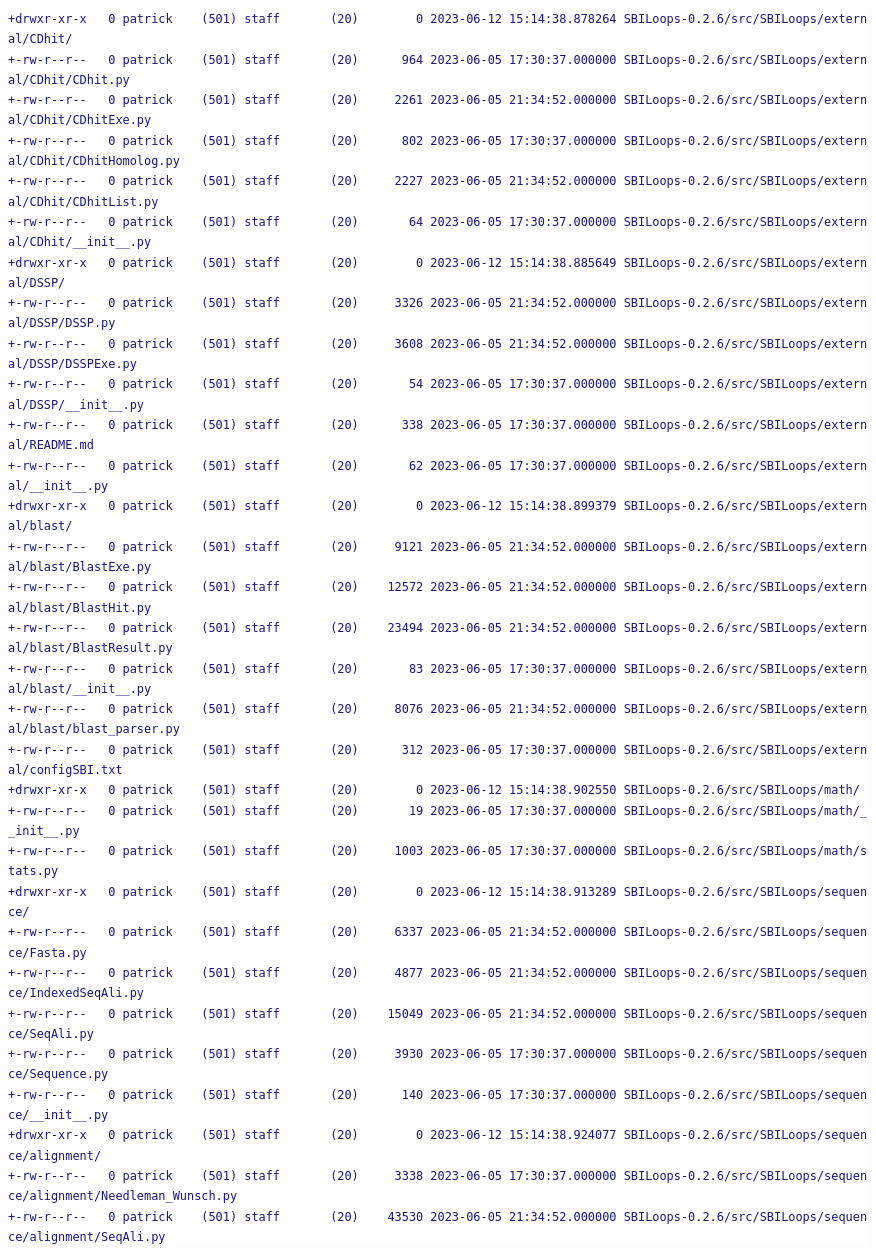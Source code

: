 ```diff
+drwxr-xr-x   0 patrick    (501) staff       (20)        0 2023-06-12 15:14:38.878264 SBILoops-0.2.6/src/SBILoops/external/CDhit/
+-rw-r--r--   0 patrick    (501) staff       (20)      964 2023-06-05 17:30:37.000000 SBILoops-0.2.6/src/SBILoops/external/CDhit/CDhit.py
+-rw-r--r--   0 patrick    (501) staff       (20)     2261 2023-06-05 21:34:52.000000 SBILoops-0.2.6/src/SBILoops/external/CDhit/CDhitExe.py
+-rw-r--r--   0 patrick    (501) staff       (20)      802 2023-06-05 17:30:37.000000 SBILoops-0.2.6/src/SBILoops/external/CDhit/CDhitHomolog.py
+-rw-r--r--   0 patrick    (501) staff       (20)     2227 2023-06-05 21:34:52.000000 SBILoops-0.2.6/src/SBILoops/external/CDhit/CDhitList.py
+-rw-r--r--   0 patrick    (501) staff       (20)       64 2023-06-05 17:30:37.000000 SBILoops-0.2.6/src/SBILoops/external/CDhit/__init__.py
+drwxr-xr-x   0 patrick    (501) staff       (20)        0 2023-06-12 15:14:38.885649 SBILoops-0.2.6/src/SBILoops/external/DSSP/
+-rw-r--r--   0 patrick    (501) staff       (20)     3326 2023-06-05 21:34:52.000000 SBILoops-0.2.6/src/SBILoops/external/DSSP/DSSP.py
+-rw-r--r--   0 patrick    (501) staff       (20)     3608 2023-06-05 21:34:52.000000 SBILoops-0.2.6/src/SBILoops/external/DSSP/DSSPExe.py
+-rw-r--r--   0 patrick    (501) staff       (20)       54 2023-06-05 17:30:37.000000 SBILoops-0.2.6/src/SBILoops/external/DSSP/__init__.py
+-rw-r--r--   0 patrick    (501) staff       (20)      338 2023-06-05 17:30:37.000000 SBILoops-0.2.6/src/SBILoops/external/README.md
+-rw-r--r--   0 patrick    (501) staff       (20)       62 2023-06-05 17:30:37.000000 SBILoops-0.2.6/src/SBILoops/external/__init__.py
+drwxr-xr-x   0 patrick    (501) staff       (20)        0 2023-06-12 15:14:38.899379 SBILoops-0.2.6/src/SBILoops/external/blast/
+-rw-r--r--   0 patrick    (501) staff       (20)     9121 2023-06-05 21:34:52.000000 SBILoops-0.2.6/src/SBILoops/external/blast/BlastExe.py
+-rw-r--r--   0 patrick    (501) staff       (20)    12572 2023-06-05 21:34:52.000000 SBILoops-0.2.6/src/SBILoops/external/blast/BlastHit.py
+-rw-r--r--   0 patrick    (501) staff       (20)    23494 2023-06-05 21:34:52.000000 SBILoops-0.2.6/src/SBILoops/external/blast/BlastResult.py
+-rw-r--r--   0 patrick    (501) staff       (20)       83 2023-06-05 17:30:37.000000 SBILoops-0.2.6/src/SBILoops/external/blast/__init__.py
+-rw-r--r--   0 patrick    (501) staff       (20)     8076 2023-06-05 21:34:52.000000 SBILoops-0.2.6/src/SBILoops/external/blast/blast_parser.py
+-rw-r--r--   0 patrick    (501) staff       (20)      312 2023-06-05 17:30:37.000000 SBILoops-0.2.6/src/SBILoops/external/configSBI.txt
+drwxr-xr-x   0 patrick    (501) staff       (20)        0 2023-06-12 15:14:38.902550 SBILoops-0.2.6/src/SBILoops/math/
+-rw-r--r--   0 patrick    (501) staff       (20)       19 2023-06-05 17:30:37.000000 SBILoops-0.2.6/src/SBILoops/math/__init__.py
+-rw-r--r--   0 patrick    (501) staff       (20)     1003 2023-06-05 17:30:37.000000 SBILoops-0.2.6/src/SBILoops/math/stats.py
+drwxr-xr-x   0 patrick    (501) staff       (20)        0 2023-06-12 15:14:38.913289 SBILoops-0.2.6/src/SBILoops/sequence/
+-rw-r--r--   0 patrick    (501) staff       (20)     6337 2023-06-05 21:34:52.000000 SBILoops-0.2.6/src/SBILoops/sequence/Fasta.py
+-rw-r--r--   0 patrick    (501) staff       (20)     4877 2023-06-05 21:34:52.000000 SBILoops-0.2.6/src/SBILoops/sequence/IndexedSeqAli.py
+-rw-r--r--   0 patrick    (501) staff       (20)    15049 2023-06-05 21:34:52.000000 SBILoops-0.2.6/src/SBILoops/sequence/SeqAli.py
+-rw-r--r--   0 patrick    (501) staff       (20)     3930 2023-06-05 17:30:37.000000 SBILoops-0.2.6/src/SBILoops/sequence/Sequence.py
+-rw-r--r--   0 patrick    (501) staff       (20)      140 2023-06-05 17:30:37.000000 SBILoops-0.2.6/src/SBILoops/sequence/__init__.py
+drwxr-xr-x   0 patrick    (501) staff       (20)        0 2023-06-12 15:14:38.924077 SBILoops-0.2.6/src/SBILoops/sequence/alignment/
+-rw-r--r--   0 patrick    (501) staff       (20)     3338 2023-06-05 17:30:37.000000 SBILoops-0.2.6/src/SBILoops/sequence/alignment/Needleman_Wunsch.py
+-rw-r--r--   0 patrick    (501) staff       (20)    43530 2023-06-05 21:34:52.000000 SBILoops-0.2.6/src/SBILoops/sequence/alignment/SeqAli.py
```